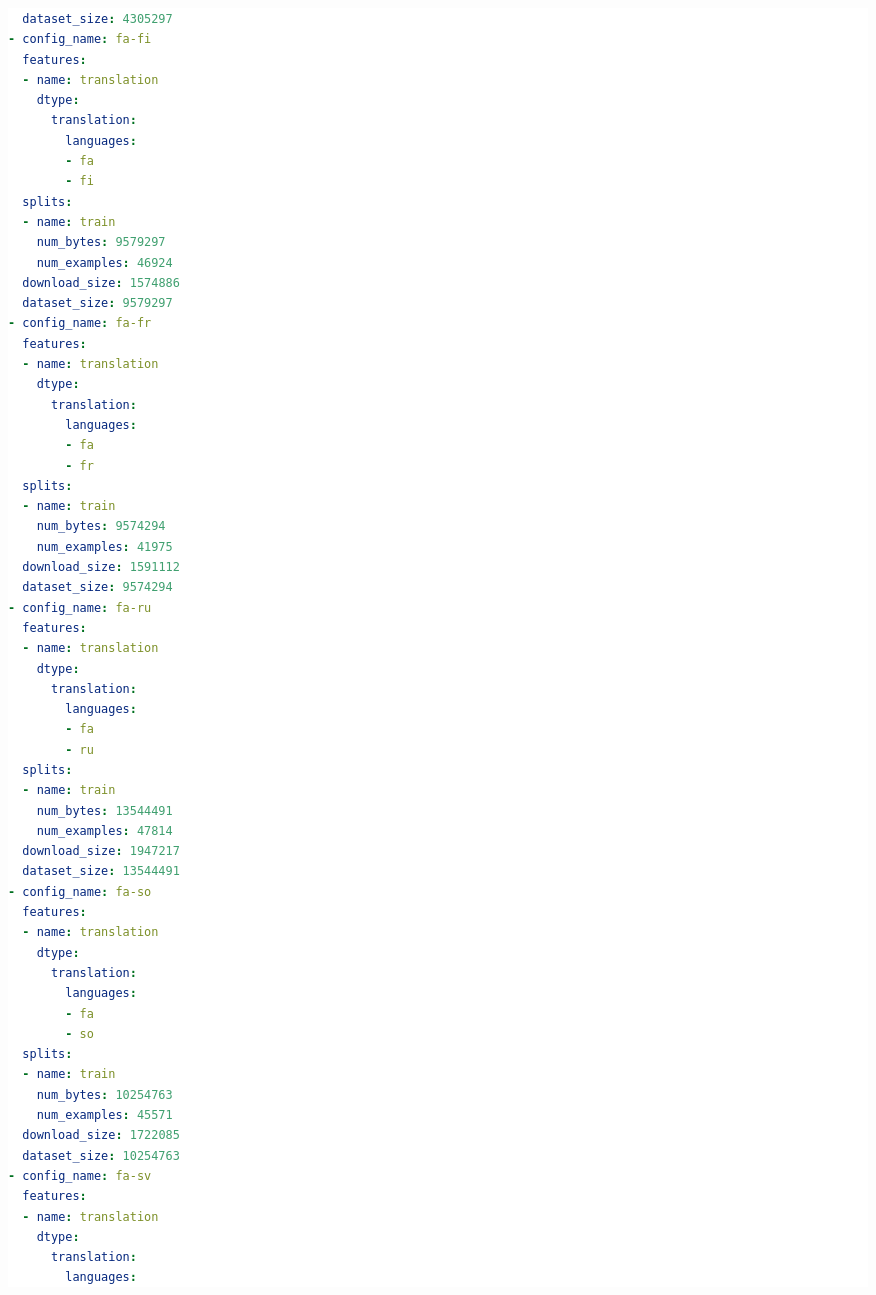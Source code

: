 ```yaml
  dataset_size: 4305297
- config_name: fa-fi
  features:
  - name: translation
    dtype:
      translation:
        languages:
        - fa
        - fi
  splits:
  - name: train
    num_bytes: 9579297
    num_examples: 46924
  download_size: 1574886
  dataset_size: 9579297
- config_name: fa-fr
  features:
  - name: translation
    dtype:
      translation:
        languages:
        - fa
        - fr
  splits:
  - name: train
    num_bytes: 9574294
    num_examples: 41975
  download_size: 1591112
  dataset_size: 9574294
- config_name: fa-ru
  features:
  - name: translation
    dtype:
      translation:
        languages:
        - fa
        - ru
  splits:
  - name: train
    num_bytes: 13544491
    num_examples: 47814
  download_size: 1947217
  dataset_size: 13544491
- config_name: fa-so
  features:
  - name: translation
    dtype:
      translation:
        languages:
        - fa
        - so
  splits:
  - name: train
    num_bytes: 10254763
    num_examples: 45571
  download_size: 1722085
  dataset_size: 10254763
- config_name: fa-sv
  features:
  - name: translation
    dtype:
      translation:
        languages:
```